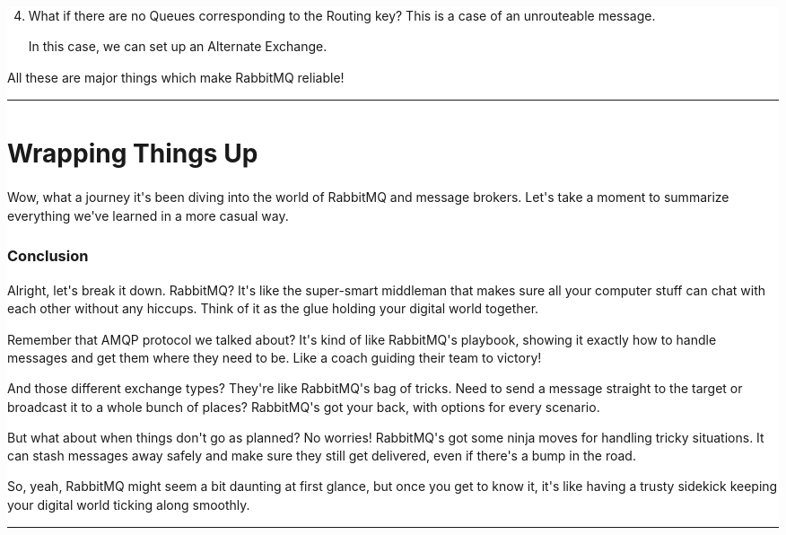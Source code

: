4. What if there are no Queues corresponding to the Routing key? This is a case of an unrouteable message.
    
    In this case, we can set up an Alternate Exchange.
    

All these are major things which make RabbitMQ reliable!

---

# **Wrapping Things Up**

Wow, what a journey it's been diving into the world of RabbitMQ and message brokers. Let's take a moment to summarize everything we've learned in a more casual way.

### Conclusion

Alright, let's break it down. RabbitMQ? It's like the super-smart middleman that makes sure all your computer stuff can chat with each other without any hiccups. Think of it as the glue holding your digital world together.

Remember that AMQP protocol we talked about? It's kind of like RabbitMQ's playbook, showing it exactly how to handle messages and get them where they need to be. Like a coach guiding their team to victory!

And those different exchange types? They're like RabbitMQ's bag of tricks. Need to send a message straight to the target or broadcast it to a whole bunch of places? RabbitMQ's got your back, with options for every scenario.

But what about when things don't go as planned? No worries! RabbitMQ's got some ninja moves for handling tricky situations. It can stash messages away safely and make sure they still get delivered, even if there's a bump in the road.

So, yeah, RabbitMQ might seem a bit daunting at first glance, but once you get to know it, it's like having a trusty sidekick keeping your digital world ticking along smoothly.

---